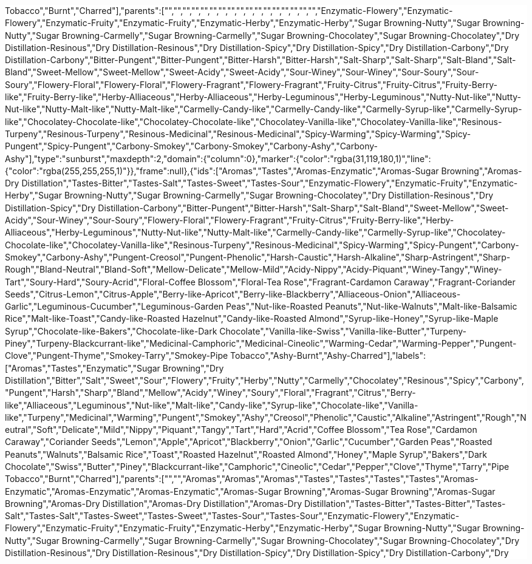 Tobacco","Burnt","Charred"],"parents":["","","","","","","","","","","","","","","","","","Enzymatic-Flowery","Enzymatic-Flowery","Enzymatic-Fruity","Enzymatic-Fruity","Enzymatic-Herby","Enzymatic-Herby","Sugar Browning-Nutty","Sugar Browning-Nutty","Sugar Browning-Carmelly","Sugar Browning-Carmelly","Sugar Browning-Chocolatey","Sugar Browning-Chocolatey","Dry Distillation-Resinous","Dry Distillation-Resinous","Dry Distillation-Spicy","Dry Distillation-Spicy","Dry Distillation-Carbony","Dry Distillation-Carbony","Bitter-Pungent","Bitter-Pungent","Bitter-Harsh","Bitter-Harsh","Salt-Sharp","Salt-Sharp","Salt-Bland","Salt-Bland","Sweet-Mellow","Sweet-Mellow","Sweet-Acidy","Sweet-Acidy","Sour-Winey","Sour-Winey","Sour-Soury","Sour-Soury","Flowery-Floral","Flowery-Floral","Flowery-Fragrant","Flowery-Fragrant","Fruity-Citrus","Fruity-Citrus","Fruity-Berry-like","Fruity-Berry-like","Herby-Alliaceous","Herby-Alliaceous","Herby-Leguminous","Herby-Leguminous","Nutty-Nut-like","Nutty-Nut-like","Nutty-Malt-like","Nutty-Malt-like","Carmelly-Candy-like","Carmelly-Candy-like","Carmelly-Syrup-like","Carmelly-Syrup-like","Chocolatey-Chocolate-like","Chocolatey-Chocolate-like","Chocolatey-Vanilla-like","Chocolatey-Vanilla-like","Resinous-Turpeny","Resinous-Turpeny","Resinous-Medicinal","Resinous-Medicinal","Spicy-Warming","Spicy-Warming","Spicy-Pungent","Spicy-Pungent","Carbony-Smokey","Carbony-Smokey","Carbony-Ashy","Carbony-Ashy"],"type":"sunburst","maxdepth":2,"domain":{"column":0},"marker":{"color":"rgba(31,119,180,1)","line":{"color":"rgba(255,255,255,1)"}},"frame":null},{"ids":["Aromas","Tastes","Aromas-Enzymatic","Aromas-Sugar Browning","Aromas-Dry Distillation","Tastes-Bitter","Tastes-Salt","Tastes-Sweet","Tastes-Sour","Enzymatic-Flowery","Enzymatic-Fruity","Enzymatic-Herby","Sugar Browning-Nutty","Sugar Browning-Carmelly","Sugar Browning-Chocolatey","Dry Distillation-Resinous","Dry Distillation-Spicy","Dry Distillation-Carbony","Bitter-Pungent","Bitter-Harsh","Salt-Sharp","Salt-Bland","Sweet-Mellow","Sweet-Acidy","Sour-Winey","Sour-Soury","Flowery-Floral","Flowery-Fragrant","Fruity-Citrus","Fruity-Berry-like","Herby-Alliaceous","Herby-Leguminous","Nutty-Nut-like","Nutty-Malt-like","Carmelly-Candy-like","Carmelly-Syrup-like","Chocolatey-Chocolate-like","Chocolatey-Vanilla-like","Resinous-Turpeny","Resinous-Medicinal","Spicy-Warming","Spicy-Pungent","Carbony-Smokey","Carbony-Ashy","Pungent-Creosol","Pungent-Phenolic","Harsh-Caustic","Harsh-Alkaline","Sharp-Astringent","Sharp-Rough","Bland-Neutral","Bland-Soft","Mellow-Delicate","Mellow-Mild","Acidy-Nippy","Acidy-Piquant","Winey-Tangy","Winey-Tart","Soury-Hard","Soury-Acrid","Floral-Coffee Blossom","Floral-Tea Rose","Fragrant-Cardamon Caraway","Fragrant-Coriander Seeds","Citrus-Lemon","Citrus-Apple","Berry-like-Apricot","Berry-like-Blackberry","Alliaceous-Onion","Alliaceous-Garlic","Leguminous-Cucumber","Leguminous-Garden Peas","Nut-like-Roasted Peanuts","Nut-like-Walnuts","Malt-like-Balsamic Rice","Malt-like-Toast","Candy-like-Roasted Hazelnut","Candy-like-Roasted Almond","Syrup-like-Honey","Syrup-like-Maple Syrup","Chocolate-like-Bakers","Chocolate-like-Dark Chocolate","Vanilla-like-Swiss","Vanilla-like-Butter","Turpeny-Piney","Turpeny-Blackcurrant-like","Medicinal-Camphoric","Medicinal-Cineolic","Warming-Cedar","Warming-Pepper","Pungent-Clove","Pungent-Thyme","Smokey-Tarry","Smokey-Pipe Tobacco","Ashy-Burnt","Ashy-Charred"],"labels":["Aromas","Tastes","Enzymatic","Sugar Browning","Dry Distillation","Bitter","Salt","Sweet","Sour","Flowery","Fruity","Herby","Nutty","Carmelly","Chocolatey","Resinous","Spicy","Carbony","Pungent","Harsh","Sharp","Bland","Mellow","Acidy","Winey","Soury","Floral","Fragrant","Citrus","Berry-like","Alliaceous","Leguminous","Nut-like","Malt-like","Candy-like","Syrup-like","Chocolate-like","Vanilla-like","Turpeny","Medicinal","Warming","Pungent","Smokey","Ashy","Creosol","Phenolic","Caustic","Alkaline","Astringent","Rough","Neutral","Soft","Delicate","Mild","Nippy","Piquant","Tangy","Tart","Hard","Acrid","Coffee Blossom","Tea Rose","Cardamon Caraway","Coriander Seeds","Lemon","Apple","Apricot","Blackberry","Onion","Garlic","Cucumber","Garden Peas","Roasted Peanuts","Walnuts","Balsamic Rice","Toast","Roasted Hazelnut","Roasted Almond","Honey","Maple Syrup","Bakers","Dark Chocolate","Swiss","Butter","Piney","Blackcurrant-like","Camphoric","Cineolic","Cedar","Pepper","Clove","Thyme","Tarry","Pipe Tobacco","Burnt","Charred"],"parents":["","","Aromas","Aromas","Aromas","Tastes","Tastes","Tastes","Tastes","Aromas-Enzymatic","Aromas-Enzymatic","Aromas-Enzymatic","Aromas-Sugar Browning","Aromas-Sugar Browning","Aromas-Sugar Browning","Aromas-Dry Distillation","Aromas-Dry Distillation","Aromas-Dry Distillation","Tastes-Bitter","Tastes-Bitter","Tastes-Salt","Tastes-Salt","Tastes-Sweet","Tastes-Sweet","Tastes-Sour","Tastes-Sour","Enzymatic-Flowery","Enzymatic-Flowery","Enzymatic-Fruity","Enzymatic-Fruity","Enzymatic-Herby","Enzymatic-Herby","Sugar Browning-Nutty","Sugar Browning-Nutty","Sugar Browning-Carmelly","Sugar Browning-Carmelly","Sugar Browning-Chocolatey","Sugar Browning-Chocolatey","Dry Distillation-Resinous","Dry Distillation-Resinous","Dry Distillation-Spicy","Dry Distillation-Spicy","Dry Distillation-Carbony","Dry